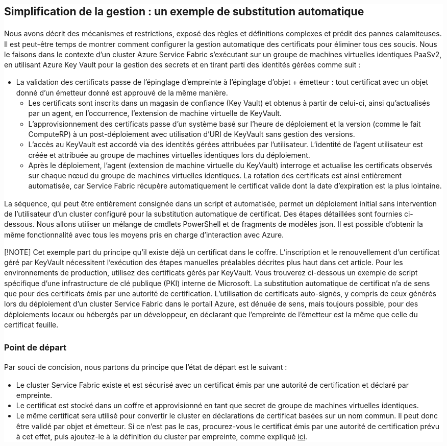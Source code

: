 ## <a name="simplifying-management---an-autorollover-example"></a>Simplification de la gestion : un exemple de substitution automatique
Nous avons décrit des mécanismes et restrictions, exposé des règles et définitions complexes et prédit des pannes calamiteuses. Il est peut-être temps de montrer comment configurer la gestion automatique des certificats pour éliminer tous ces soucis. Nous le faisons dans le contexte d’un cluster Azure Service Fabric s’exécutant sur un groupe de machines virtuelles identiques PaaSv2, en utilisant Azure Key Vault pour la gestion des secrets et en tirant parti des identités gérées comme suit :
  - La validation des certificats passe de l’épinglage d’empreinte à l’épinglage d’objet + émetteur : tout certificat avec un objet donné d’un émetteur donné est approuvé de la même manière.
    - Les certificats sont inscrits dans un magasin de confiance (Key Vault) et obtenus à partir de celui-ci, ainsi qu’actualisés par un agent, en l’occurrence, l’extension de machine virtuelle de KeyVault.
    - L’approvisionnement des certificats passe d’un système basé sur l’heure de déploiement et la version (comme le fait ComputeRP) à un post-déploiement avec utilisation d’URI de KeyVault sans gestion des versions.
    - L’accès au KeyVault est accordé via des identités gérées attribuées par l’utilisateur. L’identité de l’agent utilisateur est créée et attribuée au groupe de machines virtuelles identiques lors du déploiement.
    - Après le déploiement, l’agent (extension de machine virtuelle du KeyVault) interroge et actualise les certificats observés sur chaque nœud du groupe de machines virtuelles identiques. La rotation des certificats est ainsi entièrement automatisée, car Service Fabric récupère automatiquement le certificat valide dont la date d’expiration est la plus lointaine.

La séquence, qui peut être entièrement consignée dans un script et automatisée, permet un déploiement initial sans intervention de l’utilisateur d’un cluster configuré pour la substitution automatique de certificat. Des étapes détaillées sont fournies ci-dessous. Nous allons utiliser un mélange de cmdlets PowerShell et de fragments de modèles json. Il est possible d’obtenir la même fonctionnalité avec tous les moyens pris en charge d’interaction avec Azure.

[!NOTE] Cet exemple part du principe qu’il existe déjà un certificat dans le coffre. L’inscription et le renouvellement d’un certificat géré par KeyVault nécessitent l’exécution des étapes manuelles préalables décrites plus haut dans cet article. Pour les environnements de production, utilisez des certificats gérés par KeyVault. Vous trouverez ci-dessous un exemple de script spécifique d’une infrastructure de clé publique (PKI) interne de Microsoft.
La substitution automatique de certificat n’a de sens que pour des certificats émis par une autorité de certification. L’utilisation de certificats auto-signés, y compris de ceux générés lors du déploiement d’un cluster Service Fabric dans le portail Azure, est dénuée de sens, mais toujours possible, pour des déploiements locaux ou hébergés par un développeur, en déclarant que l’empreinte de l’émetteur est la même que celle du certificat feuille.

### <a name="starting-point"></a>Point de départ
Par souci de concision, nous partons du principe que l’état de départ est le suivant :
  - Le cluster Service Fabric existe et est sécurisé avec un certificat émis par une autorité de certification et déclaré par empreinte.
  - Le certificat est stocké dans un coffre et approvisionné en tant que secret de groupe de machines virtuelles identiques.
  - Le même certificat sera utilisé pour convertir le cluster en déclarations de certificat basées sur un nom commun. Il peut donc être validé par objet et émetteur. Si ce n’est pas le cas, procurez-vous le certificat émis par une autorité de certification prévu à cet effet, puis ajoutez-le à la définition du cluster par empreinte, comme expliqué [ici](service-fabric-cluster-security-update-certs-azure.md).

